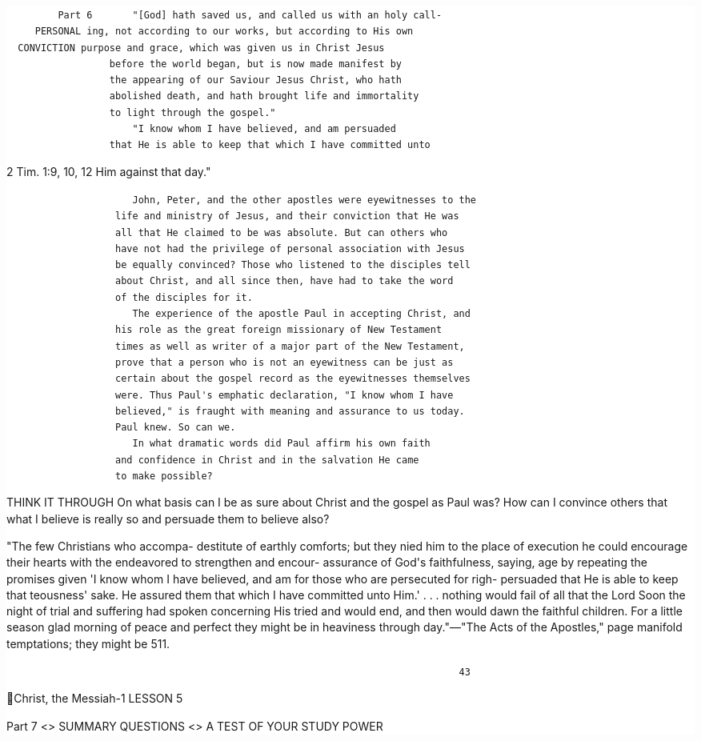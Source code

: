              Part 6       "[God] hath saved us, and called us with an holy call-
         PERSONAL ing, not according to our works, but according to His own
      CONVICTION purpose and grace, which was given us in Christ Jesus
                      before the world began, but is now made manifest by
                      the appearing of our Saviour Jesus Christ, who hath
                      abolished death, and hath brought life and immortality
                      to light through the gospel."
                          "I know whom I have believed, and am persuaded
                      that He is able to keep that which I have committed unto
  2 Tim. 1:9, 10, 12 Him against that day."

                          John, Peter, and the other apostles were eyewitnesses to the
                       life and ministry of Jesus, and their conviction that He was
                       all that He claimed to be was absolute. But can others who
                       have not had the privilege of personal association with Jesus
                       be equally convinced? Those who listened to the disciples tell
                       about Christ, and all since then, have had to take the word
                       of the disciples for it.
                          The experience of the apostle Paul in accepting Christ, and
                       his role as the great foreign missionary of New Testament
                       times as well as writer of a major part of the New Testament,
                       prove that a person who is not an eyewitness can be just as
                       certain about the gospel record as the eyewitnesses themselves
                       were. Thus Paul's emphatic declaration, "I know whom I have
                       believed," is fraught with meaning and assurance to us today.
                       Paul knew. So can we.
                          In what dramatic words did Paul affirm his own faith
                       and confidence in Christ and in the salvation He came
                       to make possible?
 THINK IT THROUGH         On what basis can I be as sure about Christ and the
                       gospel as Paul was?
                          How can I convince others that what I believe is really
                       so and persuade them to believe also?




   "The few Christians who accompa-        destitute of earthly comforts; but they
nied him to the place of execution he      could encourage their hearts with the
endeavored to strengthen and encour-       assurance of God's faithfulness, saying,
age by repeating the promises given        'I know whom I have believed, and am
for those who are persecuted for righ-     persuaded that He is able to keep that
teousness' sake. He assured them that      which I have committed unto Him.' . . .
nothing would fail of all that the Lord    Soon the night of trial and suffering
had spoken concerning His tried and        would end, and then would dawn the
faithful children. For a little season     glad morning of peace and perfect
they might be in heaviness through         day."—"The Acts of the Apostles," page
manifold temptations; they might be        511.

                                                                                   43
Christ, the Messiah-1       LESSON 5


Part 7 <> SUMMARY QUESTIONS <> A TEST OF YOUR STUDY POWER
